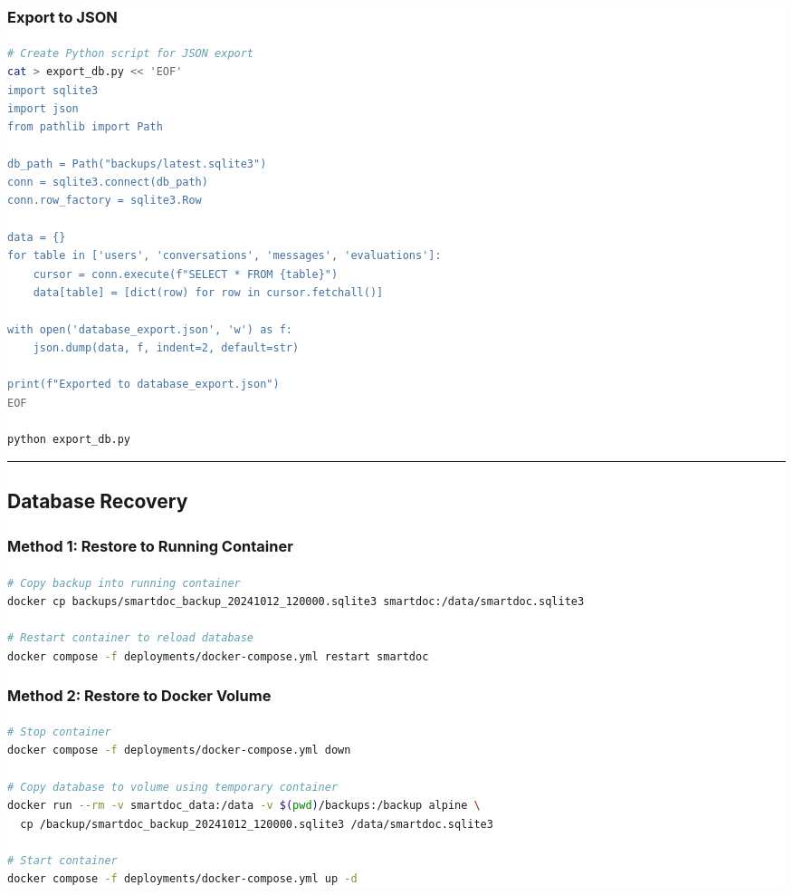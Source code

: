 ### Export to JSON

```bash
# Create Python script for JSON export
cat > export_db.py << 'EOF'
import sqlite3
import json
from pathlib import Path

db_path = Path("backups/latest.sqlite3")
conn = sqlite3.connect(db_path)
conn.row_factory = sqlite3.Row

data = {}
for table in ['users', 'conversations', 'messages', 'evaluations']:
    cursor = conn.execute(f"SELECT * FROM {table}")
    data[table] = [dict(row) for row in cursor.fetchall()]

with open('database_export.json', 'w') as f:
    json.dump(data, f, indent=2, default=str)

print(f"Exported to database_export.json")
EOF

python export_db.py
```

---

## Database Recovery

### Method 1: Restore to Running Container

```bash
# Copy backup into running container
docker cp backups/smartdoc_backup_20241012_120000.sqlite3 smartdoc:/data/smartdoc.sqlite3

# Restart container to reload database
docker compose -f deployments/docker-compose.yml restart smartdoc
```

### Method 2: Restore to Docker Volume

```bash
# Stop container
docker compose -f deployments/docker-compose.yml down

# Copy database to volume using temporary container
docker run --rm -v smartdoc_data:/data -v $(pwd)/backups:/backup alpine \
  cp /backup/smartdoc_backup_20241012_120000.sqlite3 /data/smartdoc.sqlite3

# Start container
docker compose -f deployments/docker-compose.yml up -d
```
